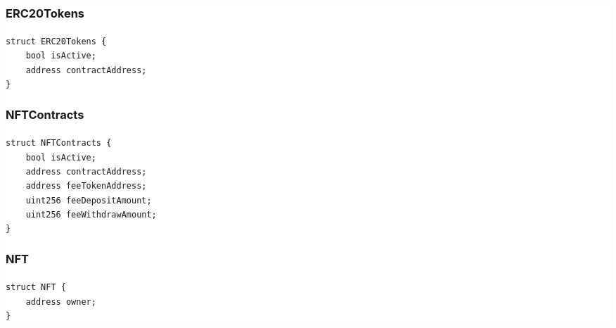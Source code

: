 ### ERC20Tokens

```solidity
struct ERC20Tokens {
    bool isActive;
    address contractAddress;
}
```

### NFTContracts

```solidity
struct NFTContracts {
    bool isActive;
    address contractAddress;
    address feeTokenAddress;
    uint256 feeDepositAmount;
    uint256 feeWithdrawAmount;
}
```

### NFT

```solidity
struct NFT {
    address owner;
}
```


